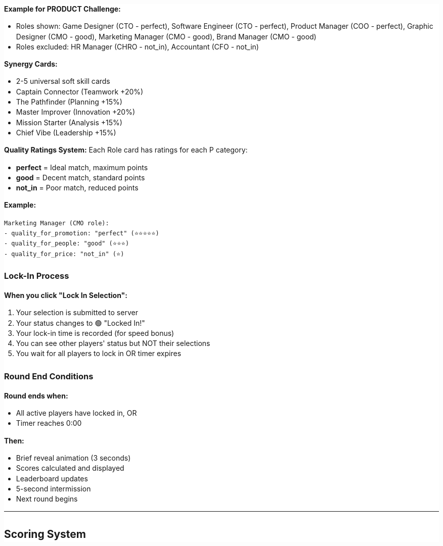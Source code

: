 **Example for PRODUCT Challenge:**
- Roles shown: Game Designer (CTO - perfect), Software Engineer (CTO - perfect), Product Manager (COO - perfect), Graphic Designer (CMO - good), Marketing Manager (CMO - good), Brand Manager (CMO - good)
- Roles excluded: HR Manager (CHRO - not_in), Accountant (CFO - not_in)

**Synergy Cards:**
- 2-5 universal soft skill cards
- Captain Connector (Teamwork +20%)
- The Pathfinder (Planning +15%)
- Master Improver (Innovation +20%)
- Mission Starter (Analysis +15%)
- Chief Vibe (Leadership +15%)

**Quality Ratings System:**
Each Role card has ratings for each P category:
- **perfect** = Ideal match, maximum points
- **good** = Decent match, standard points
- **not_in** = Poor match, reduced points

**Example:**
```
Marketing Manager (CMO role):
- quality_for_promotion: "perfect" (⭐⭐⭐⭐⭐)
- quality_for_people: "good" (⭐⭐⭐)
- quality_for_price: "not_in" (⭐)
```

### Lock-In Process

**When you click "Lock In Selection":**
1. Your selection is submitted to server
2. Your status changes to 🟢 "Locked In!"
3. Your lock-in time is recorded (for speed bonus)
4. You can see other players' status but NOT their selections
5. You wait for all players to lock in OR timer expires

### Round End Conditions

**Round ends when:**
- All active players have locked in, OR
- Timer reaches 0:00

**Then:**
- Brief reveal animation (3 seconds)
- Scores calculated and displayed
- Leaderboard updates
- 5-second intermission
- Next round begins

---

## Scoring System
